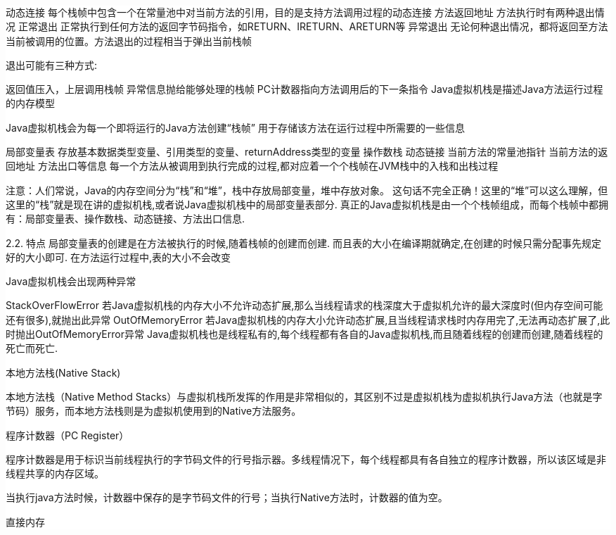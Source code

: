 动态连接
每个栈帧中包含一个在常量池中对当前方法的引用，目的是支持方法调用过程的动态连接
方法返回地址
方法执行时有两种退出情况
正常退出
正常执行到任何方法的返回字节码指令，如RETURN、IRETURN、ARETURN等
异常退出
无论何种退出情况，都将返回至方法当前被调用的位置。方法退出的过程相当于弹出当前栈帧

退出可能有三种方式:

返回值压入，上层调用栈帧
异常信息抛给能够处理的栈帧
PC计数器指向方法调用后的下一条指令
Java虚拟机栈是描述Java方法运行过程的内存模型

Java虚拟机栈会为每一个即将运行的Java方法创建“栈帧”
用于存储该方法在运行过程中所需要的一些信息

局部变量表
存放基本数据类型变量、引用类型的变量、returnAddress类型的变量
操作数栈
动态链接
当前方法的常量池指针
当前方法的返回地址
方法出口等信息
每一个方法从被调用到执行完成的过程,都对应着一个个栈帧在JVM栈中的入栈和出栈过程

注意：人们常说，Java的内存空间分为“栈”和“堆”，栈中存放局部变量，堆中存放对象。
这句话不完全正确！这里的“堆”可以这么理解，但这里的“栈”就是现在讲的虚拟机栈,或者说Java虚拟机栈中的局部变量表部分.
真正的Java虚拟机栈是由一个个栈帧组成，而每个栈帧中都拥有：局部变量表、操作数栈、动态链接、方法出口信息.

2.2. 特点
局部变量表的创建是在方法被执行的时候,随着栈帧的创建而创建.
而且表的大小在编译期就确定,在创建的时候只需分配事先规定好的大小即可.
在方法运行过程中,表的大小不会改变

Java虚拟机栈会出现两种异常

StackOverFlowError
若Java虚拟机栈的内存大小不允许动态扩展,那么当线程请求的栈深度大于虚拟机允许的最大深度时(但内存空间可能还有很多),就抛出此异常
OutOfMemoryError
若Java虚拟机栈的内存大小允许动态扩展,且当线程请求栈时内存用完了,无法再动态扩展了,此时抛出OutOfMemoryError异常
Java虚拟机栈也是线程私有的,每个线程都有各自的Java虚拟机栈,而且随着线程的创建而创建,随着线程的死亡而死亡.

本地方法栈(Native Stack)

本地方法栈（Native Method Stacks）与虚拟机栈所发挥的作用是非常相似的，其区别不过是虚拟机栈为虚拟机执行Java方法（也就是字节码）服务，而本地方法栈则是为虚拟机使用到的Native方法服务。

程序计数器（PC Register）

程序计数器是用于标识当前线程执行的字节码文件的行号指示器。多线程情况下，每个线程都具有各自独立的程序计数器，所以该区域是非线程共享的内存区域。

当执行java方法时候，计数器中保存的是字节码文件的行号；当执行Native方法时，计数器的值为空。

直接内存

